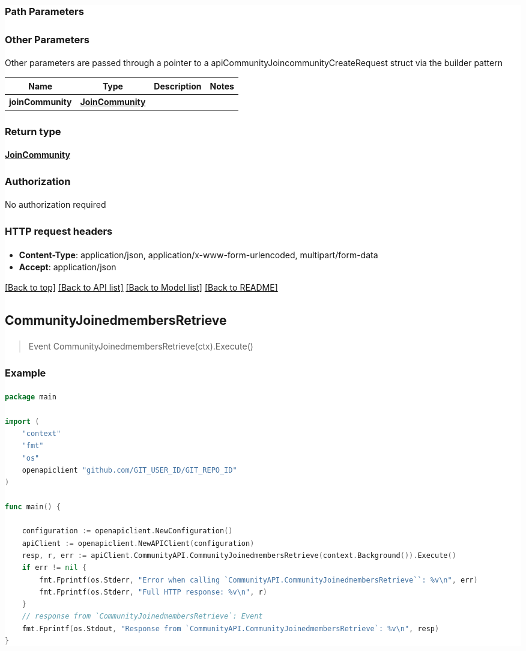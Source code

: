 ### Path Parameters



### Other Parameters

Other parameters are passed through a pointer to a apiCommunityJoincommunityCreateRequest struct via the builder pattern


Name | Type | Description  | Notes
------------- | ------------- | ------------- | -------------
 **joinCommunity** | [**JoinCommunity**](JoinCommunity.md) |  | 

### Return type

[**JoinCommunity**](JoinCommunity.md)

### Authorization

No authorization required

### HTTP request headers

- **Content-Type**: application/json, application/x-www-form-urlencoded, multipart/form-data
- **Accept**: application/json

[[Back to top]](#) [[Back to API list]](../README.md#documentation-for-api-endpoints)
[[Back to Model list]](../README.md#documentation-for-models)
[[Back to README]](../README.md)


## CommunityJoinedmembersRetrieve

> Event CommunityJoinedmembersRetrieve(ctx).Execute()



### Example

```go
package main

import (
	"context"
	"fmt"
	"os"
	openapiclient "github.com/GIT_USER_ID/GIT_REPO_ID"
)

func main() {

	configuration := openapiclient.NewConfiguration()
	apiClient := openapiclient.NewAPIClient(configuration)
	resp, r, err := apiClient.CommunityAPI.CommunityJoinedmembersRetrieve(context.Background()).Execute()
	if err != nil {
		fmt.Fprintf(os.Stderr, "Error when calling `CommunityAPI.CommunityJoinedmembersRetrieve``: %v\n", err)
		fmt.Fprintf(os.Stderr, "Full HTTP response: %v\n", r)
	}
	// response from `CommunityJoinedmembersRetrieve`: Event
	fmt.Fprintf(os.Stdout, "Response from `CommunityAPI.CommunityJoinedmembersRetrieve`: %v\n", resp)
}
```
